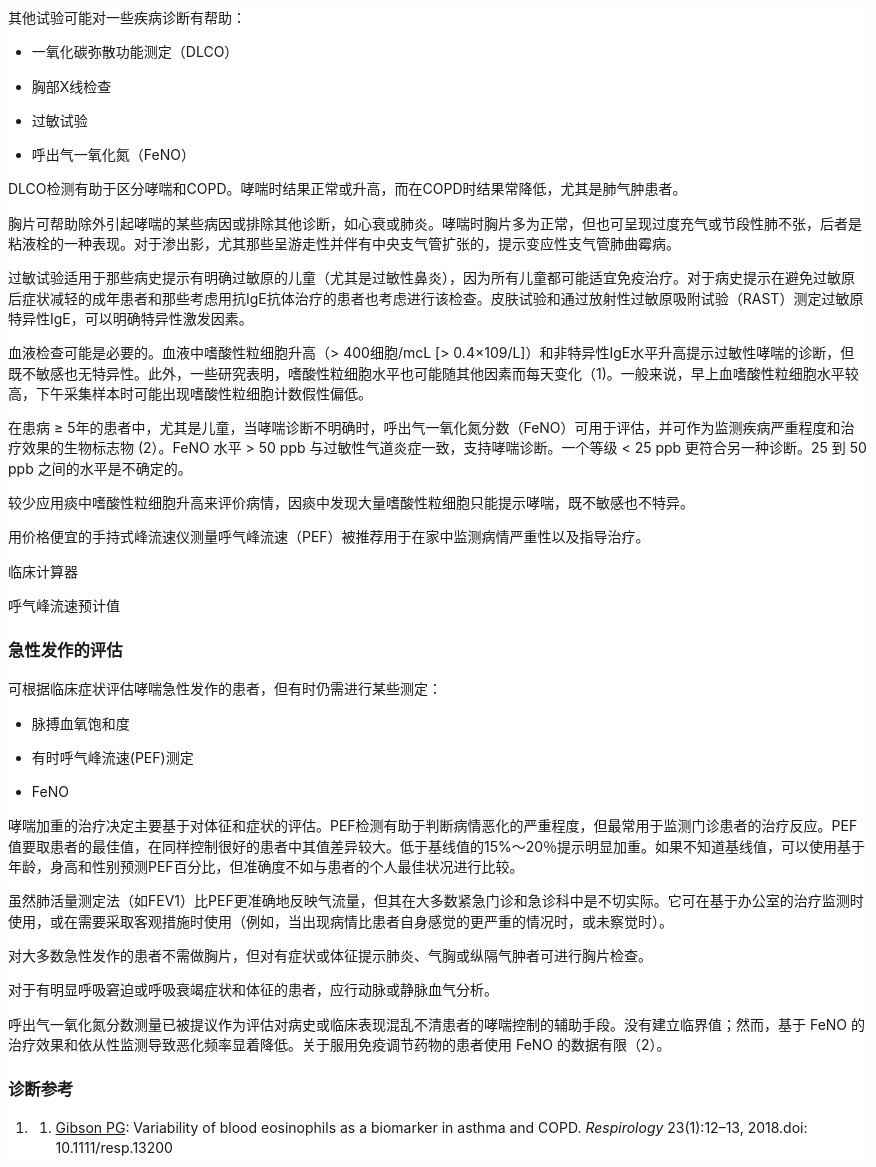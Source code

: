 其他试验可能对一些疾病诊断有帮助：

- 一氧化碳弥散功能测定（DLCO）

- 胸部X线检查

- 过敏试验

- 呼出气一氧化氮（FeNO）


DLCO检测有助于区分哮喘和COPD。哮喘时结果正常或升高，而在COPD时结果常降低，尤其是肺气肿患者。

胸片可帮助除外引起哮喘的某些病因或排除其他诊断，如心衰或肺炎。哮喘时胸片多为正常，但也可呈现过度充气或节段性肺不张，后者是粘液栓的一种表现。对于渗出影，尤其那些呈游走性并伴有中央支气管扩张的，提示变应性支气管肺曲霉病。

过敏试验适用于那些病史提示有明确过敏原的儿童（尤其是过敏性鼻炎），因为所有儿童都可能适宜免疫治疗。对于病史提示在避免过敏原后症状减轻的成年患者和那些考虑用抗IgE抗体治疗的患者也考虑进行该检查。皮肤试验和通过放射性过敏原吸附试验（RAST）测定过敏原特异性IgE，可以明确特异性激发因素。

血液检查可能是必要的。血液中嗜酸性粒细胞升高（> 400细胞/mcL \[> 0.4×109/L\]）和非特异性IgE水平升高提示过敏性哮喘的诊断，但既不敏感也无特异性。此外，一些研究表明，嗜酸性粒细胞水平也可能随其他因素而每天变化（1)。一般来说，早上血嗜酸性粒细胞水平较高，下午采集样本时可能出现嗜酸性粒细胞计数假性偏低。

在患病 ≥ 5年的患者中，尤其是儿童，当哮喘诊断不明确时，呼出气一氧化氮分数（FeNO）可用于评估，并可作为监测疾病严重程度和治疗效果的生物标志物 (2）。FeNO 水平 > 50 ppb 与过敏性气道炎症一致，支持哮喘诊断。一个等级 < 25 ppb 更符合另一种诊断。25 到 50 ppb 之间的水平是不确定的。

较少应用痰中嗜酸性粒细胞升高来评价病情，因痰中发现大量嗜酸性粒细胞只能提示哮喘，既不敏感也不特异。

用价格便宜的手持式峰流速仪测量呼气峰流速（PEF）被推荐用于在家中监测病情严重性以及指导治疗。

临床计算器

呼气峰流速预计值



### 急性发作的评估

可根据临床症状评估哮喘急性发作的患者，但有时仍需进行某些测定：

- 脉搏血氧饱和度

- 有时呼气峰流速(PEF)测定

- FeNO


哮喘加重的治疗决定主要基于对体征和症状的评估。PEF检测有助于判断病情恶化的严重程度，但最常用于监测门诊患者的治疗反应。PEF值要取患者的最佳值，在同样控制很好的患者中其值差异较大。低于基线值的15%～20％提示明显加重。如果不知道基线值，可以使用基于年龄，身高和性别预测PEF百分比，但准确度不如与患者的个人最佳状况进行比较。

虽然肺活量测定法（如FEV1）比PEF更准确地反映气流量，但其在大多数紧急门诊和急诊科中是不切实际。它可在基于办公室的治疗监测时使用，或在需要采取客观措施时使用（例如，当出现病情比患者自身感觉的更严重的情况时，或未察觉时）。

对大多数急性发作的患者不需做胸片，但对有症状或体征提示肺炎、气胸或纵隔气肿者可进行胸片检查。

对于有明显呼吸窘迫或呼吸衰竭症状和体征的患者，应行动脉或静脉血气分析。

呼出气一氧化氮分数测量已被提议作为评估对病史或临床表现混乱不清患者的哮喘控制的辅助手段。没有建立临界值；然而，基于 FeNO 的治疗效果和依从性监测导致恶化频率显着降低。关于服用免疫调节药物的患者使用 FeNO 的数据有限（2）。

### 诊断参考

1. 1. [Gibson PG](https://pubmed.ncbi.nlm.nih.gov/29052302/): Variability of blood eosinophils as a biomarker in asthma and COPD. _Respirology_ 23(1):12–13, 2018.doi: 10.1111/resp.13200
